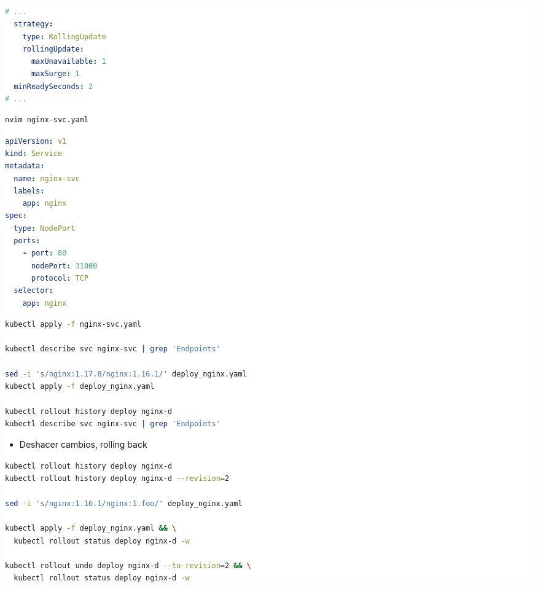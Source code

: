 ```yaml
# ...
  strategy:
    type: RollingUpdate
    rollingUpdate:
      maxUnavailable: 1
      maxSurge: 1
  minReadySeconds: 2
# ...
```

```bash
nvim nginx-svc.yaml
```
```yaml
apiVersion: v1
kind: Service
metadata:
  name: nginx-svc
  labels:
    app: nginx
spec:
  type: NodePort
  ports:
    - port: 80
      nodePort: 31000
      protocol: TCP
  selector:
    app: nginx
```
```bash
kubectl apply -f nginx-svc.yaml

kubectl describe svc nginx-svc | grep 'Endpoints'

sed -i 's/nginx:1.17.8/nginx:1.16.1/' deploy_nginx.yaml
kubectl apply -f deploy_nginx.yaml

kubectl rollout history deploy nginx-d
kubectl describe svc nginx-svc | grep 'Endpoints'
```

- Deshacer cambios, rolling back

```bash
kubectl rollout history deploy nginx-d
kubectl rollout history deploy nginx-d --revision=2

sed -i 's/nginx:1.16.1/nginx:1.foo/' deploy_nginx.yaml

kubectl apply -f deploy_nginx.yaml && \
  kubectl rollout status deploy nginx-d -w

kubectl rollout undo deploy nginx-d --to-revision=2 && \
  kubectl rollout status deploy nginx-d -w
```
